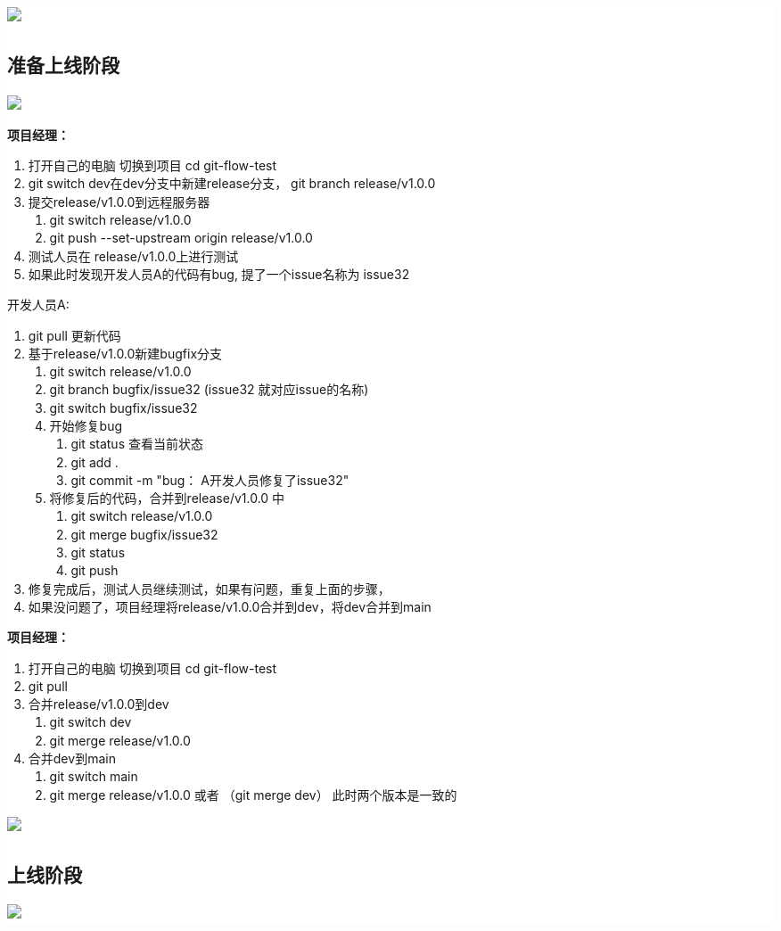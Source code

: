 
![](https://files.mdnice.com/user/16877/8c7f033b-277c-49ac-bdc2-4d5faf93dd9e.png)



## 准备上线阶段
![](https://files.mdnice.com/user/16877/1f0e3432-0731-4d82-8079-8bf6b8e442e3.png)



**项目经理：**

1.  打开自己的电脑 切换到项目  cd git-flow-test
2. git switch dev在dev分支中新建release分支， git branch release/v1.0.0
3. 提交release/v1.0.0到远程服务器 
   1. git switch release/v1.0.0
   2. git push --set-upstream origin release/v1.0.0
4. 测试人员在 release/v1.0.0上进行测试
5. 如果此时发现开发人员A的代码有bug, 提了一个issue名称为 issue32

开发人员A:

1. git pull 更新代码
2. 基于release/v1.0.0新建bugfix分支 
   1. git switch release/v1.0.0 
   2. git branch bugfix/issue32   (issue32   就对应issue的名称)
   3. git switch bugfix/issue32
   4. 开始修复bug
      1. git status 查看当前状态
      2. git add .
      3. git commit -m "bug： A开发人员修复了issue32"
   5. 将修复后的代码，合并到release/v1.0.0 中
      1. git switch release/v1.0.0 
      2. git merge bugfix/issue32
      3. git status
      4. git push
3. 修复完成后，测试人员继续测试，如果有问题，重复上面的步骤，
4. 如果没问题了，项目经理将release/v1.0.0合并到dev，将dev合并到main

**项目经理：**

1. 打开自己的电脑 切换到项目  cd git-flow-test
2. git pull
3. 合并release/v1.0.0到dev
   1. git switch dev
   2. git merge release/v1.0.0
4. 合并dev到main
   1. git switch main
   2. git merge release/v1.0.0   或者 （git merge dev） 此时两个版本是一致的

![](https://files.mdnice.com/user/16877/4ee29ca0-d0ac-4e9e-9932-e6fa0e43e89a.png)


## 上线阶段
![](https://files.mdnice.com/user/16877/02f2672c-e1e7-4075-960f-4c2de83f2f5d.png)
